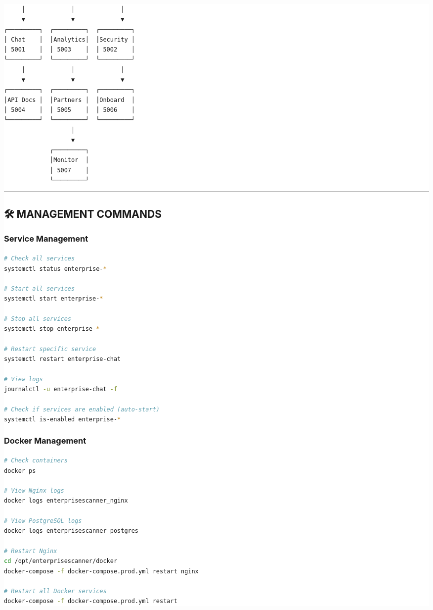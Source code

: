 ```
     │             │             │
     ▼             ▼             ▼
┌─────────┐  ┌─────────┐  ┌─────────┐
│ Chat    │  │Analytics│  │Security │
│ 5001    │  │ 5003    │  │ 5002    │
└─────────┘  └─────────┘  └─────────┘
     │             │             │
     ▼             ▼             ▼
┌─────────┐  ┌─────────┐  ┌─────────┐
│API Docs │  │Partners │  │Onboard  │
│ 5004    │  │ 5005    │  │ 5006    │
└─────────┘  └─────────┘  └─────────┘
                   │
                   ▼
             ┌─────────┐
             │Monitor  │
             │ 5007    │
             └─────────┘
```

---

## 🛠️ MANAGEMENT COMMANDS

### Service Management
```bash
# Check all services
systemctl status enterprise-*

# Start all services
systemctl start enterprise-*

# Stop all services
systemctl stop enterprise-*

# Restart specific service
systemctl restart enterprise-chat

# View logs
journalctl -u enterprise-chat -f

# Check if services are enabled (auto-start)
systemctl is-enabled enterprise-*
```

### Docker Management
```bash
# Check containers
docker ps

# View Nginx logs
docker logs enterprisescanner_nginx

# View PostgreSQL logs
docker logs enterprisescanner_postgres

# Restart Nginx
cd /opt/enterprisescanner/docker
docker-compose -f docker-compose.prod.yml restart nginx

# Restart all Docker services
docker-compose -f docker-compose.prod.yml restart
```